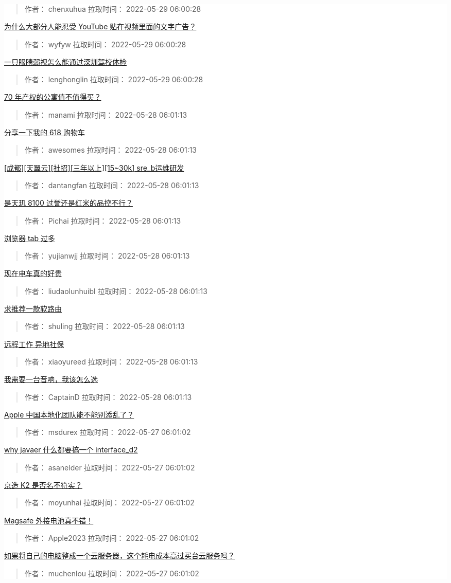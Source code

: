 > 作者： chenxuhua  拉取时间： 2022-05-29 06:00:28

 [为什么大部分人能忍受 YouTube 贴在视频里面的文字广告？](https://www.v2ex.com/t/855789)

> 作者： wyfyw  拉取时间： 2022-05-29 06:00:28

 [一只眼睛弱视怎么能通过深圳驾校体检](https://www.v2ex.com/t/855788)

> 作者： lenghonglin  拉取时间： 2022-05-29 06:00:28

 [70 年产权的公寓值不值得买？](https://www.v2ex.com/t/855694)

> 作者： manami  拉取时间： 2022-05-28 06:01:13

 [分享一下我的 618 购物车](https://www.v2ex.com/t/855668)

> 作者： awesomes  拉取时间： 2022-05-28 06:01:13

 [[成都][天翼云][社招][三年以上][15~30k] sre_b运维研发](https://www.v2ex.com/t/855655)

> 作者： dantangfan  拉取时间： 2022-05-28 06:01:13

 [是天玑 8100 过誉还是红米的品控不行？](https://www.v2ex.com/t/855624)

> 作者： Pichai  拉取时间： 2022-05-28 06:01:13

 [浏览器 tab 过多](https://www.v2ex.com/t/855608)

> 作者： yujianwjj  拉取时间： 2022-05-28 06:01:13

 [现在电车真的好贵](https://www.v2ex.com/t/855591)

> 作者： liudaolunhuibl  拉取时间： 2022-05-28 06:01:13

 [求推荐一款软路由](https://www.v2ex.com/t/855585)

> 作者： shuling  拉取时间： 2022-05-28 06:01:13

 [远程工作 异地社保](https://www.v2ex.com/t/855581)

> 作者： xiaoyureed  拉取时间： 2022-05-28 06:01:13

 [我需要一台音响，我该怎么选](https://www.v2ex.com/t/855578)

> 作者： CaptainD  拉取时间： 2022-05-28 06:01:13

 [Apple 中国本地化团队能不能别添乱了？](https://www.v2ex.com/t/855533)

> 作者： msdurex  拉取时间： 2022-05-27 06:01:02

 [why javaer 什么都要搞一个 interface_d2](https://www.v2ex.com/t/855458)

> 作者： asanelder  拉取时间： 2022-05-27 06:01:02

 [京造 K2 是否名不符实？](https://www.v2ex.com/t/855456)

> 作者： moyunhai  拉取时间： 2022-05-27 06:01:02

 [Magsafe 外接电池真不错！](https://www.v2ex.com/t/855436)

> 作者： Apple2023  拉取时间： 2022-05-27 06:01:02

 [如果将自己的电脑整成一个云服务器，这个耗电成本高过买台云服务吗？](https://www.v2ex.com/t/855432)

> 作者： muchenlou  拉取时间： 2022-05-27 06:01:02

